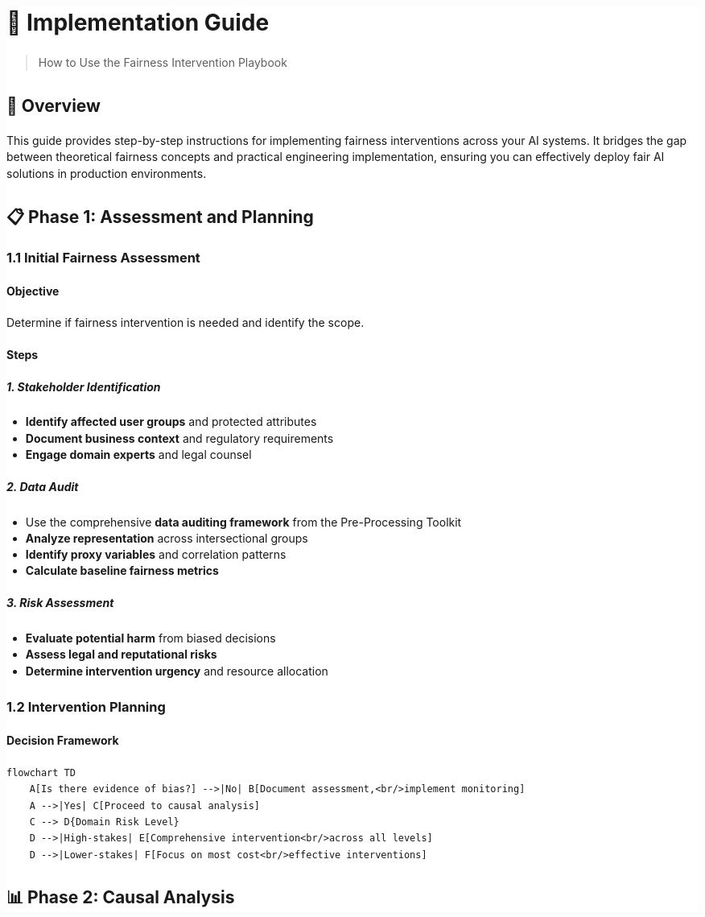 # 🚀 Implementation Guide
> How to Use the Fairness Intervention Playbook

## 🎯 Overview

This guide provides step-by-step instructions for implementing fairness interventions across your AI systems. It bridges the gap between theoretical fairness concepts and practical engineering implementation, ensuring you can effectively deploy fair AI solutions in production environments.

## 📋 Phase 1: Assessment and Planning

### 1.1 Initial Fairness Assessment

#### Objective
Determine if fairness intervention is needed and identify the scope.

#### Steps

##### 1. Stakeholder Identification
- **Identify affected user groups** and protected attributes
- **Document business context** and regulatory requirements
- **Engage domain experts** and legal counsel

##### 2. Data Audit
- Use the comprehensive **data auditing framework** from the Pre-Processing Toolkit
- **Analyze representation** across intersectional groups
- **Identify proxy variables** and correlation patterns
- **Calculate baseline fairness metrics**

##### 3. Risk Assessment
- **Evaluate potential harm** from biased decisions
- **Assess legal and reputational risks**
- **Determine intervention urgency** and resource allocation

### 1.2 Intervention Planning

#### Decision Framework

```mermaid
flowchart TD
    A[Is there evidence of bias?] -->|No| B[Document assessment,<br/>implement monitoring]
    A -->|Yes| C[Proceed to causal analysis]
    C --> D{Domain Risk Level}
    D -->|High-stakes| E[Comprehensive intervention<br/>across all levels]
    D -->|Lower-stakes| F[Focus on most cost<br/>effective interventions]
```

## 📊 Phase 2: Causal Analysis
